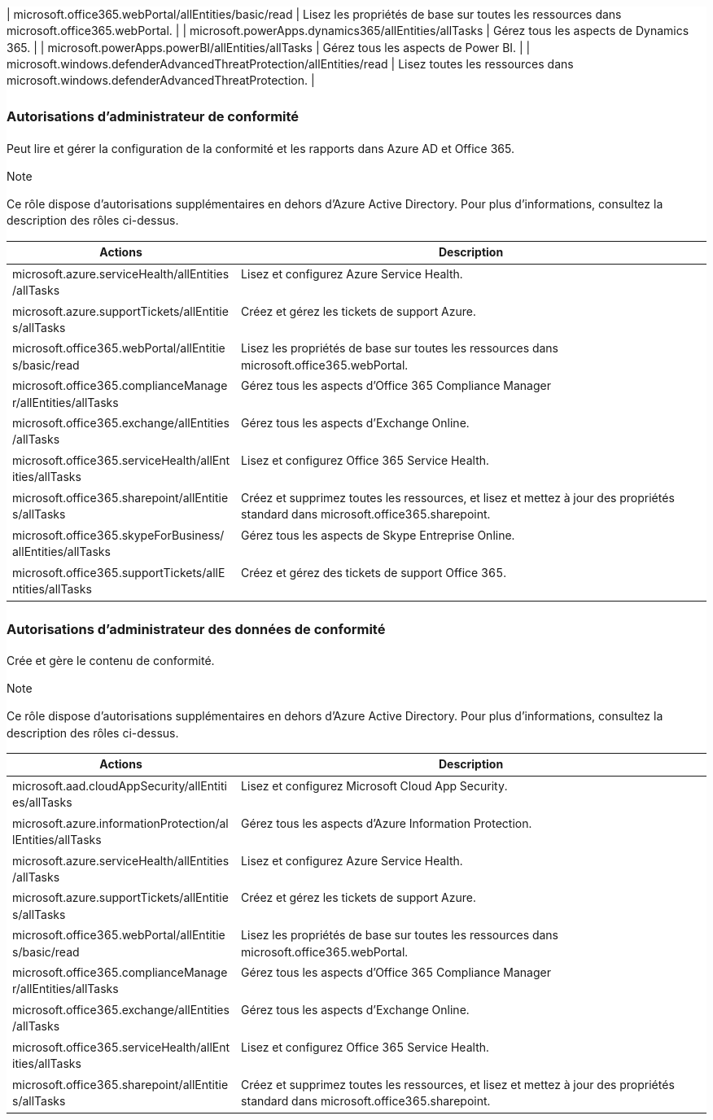 | microsoft.office365.webPortal/allEntities/basic/read | Lisez les propriétés de base sur toutes les ressources dans microsoft.office365.webPortal. |
| microsoft.powerApps.dynamics365/allEntities/allTasks | Gérez tous les aspects de Dynamics 365. |
| microsoft.powerApps.powerBI/allEntities/allTasks | Gérez tous les aspects de Power BI. |
| microsoft.windows.defenderAdvancedThreatProtection/allEntities/read | Lisez toutes les ressources dans microsoft.windows.defenderAdvancedThreatProtection. |

### <a name="compliance-administrator-permissions"></a>Autorisations d’administrateur de conformité

Peut lire et gérer la configuration de la conformité et les rapports dans Azure AD et Office 365.

> [!NOTE]
> Ce rôle dispose d’autorisations supplémentaires en dehors d’Azure Active Directory. Pour plus d’informations, consultez la description des rôles ci-dessus.
>
>

| **Actions** | **Description** |
| --- | --- |
| microsoft.azure.serviceHealth/allEntities/allTasks | Lisez et configurez Azure Service Health. |
| microsoft.azure.supportTickets/allEntities/allTasks | Créez et gérez les tickets de support Azure. |
| microsoft.office365.webPortal/allEntities/basic/read | Lisez les propriétés de base sur toutes les ressources dans microsoft.office365.webPortal. |
| microsoft.office365.complianceManager/allEntities/allTasks | Gérez tous les aspects d’Office 365 Compliance Manager |
| microsoft.office365.exchange/allEntities/allTasks | Gérez tous les aspects d’Exchange Online. |
| microsoft.office365.serviceHealth/allEntities/allTasks | Lisez et configurez Office 365 Service Health. |
| microsoft.office365.sharepoint/allEntities/allTasks | Créez et supprimez toutes les ressources, et lisez et mettez à jour des propriétés standard dans microsoft.office365.sharepoint. |
| microsoft.office365.skypeForBusiness/allEntities/allTasks | Gérez tous les aspects de Skype Entreprise Online. |
| microsoft.office365.supportTickets/allEntities/allTasks | Créez et gérez des tickets de support Office 365. |

### <a name="compliance-data-administrator-permissions"></a>Autorisations d’administrateur des données de conformité

Crée et gère le contenu de conformité.

> [!NOTE]
> Ce rôle dispose d’autorisations supplémentaires en dehors d’Azure Active Directory. Pour plus d’informations, consultez la description des rôles ci-dessus.
>
>

| **Actions** | **Description** |
| --- | --- |
| microsoft.aad.cloudAppSecurity/allEntities/allTasks | Lisez et configurez Microsoft Cloud App Security. |
| microsoft.azure.informationProtection/allEntities/allTasks | Gérez tous les aspects d’Azure Information Protection. |
| microsoft.azure.serviceHealth/allEntities/allTasks | Lisez et configurez Azure Service Health. |
| microsoft.azure.supportTickets/allEntities/allTasks | Créez et gérez les tickets de support Azure. |
| microsoft.office365.webPortal/allEntities/basic/read | Lisez les propriétés de base sur toutes les ressources dans microsoft.office365.webPortal. |
| microsoft.office365.complianceManager/allEntities/allTasks | Gérez tous les aspects d’Office 365 Compliance Manager |
| microsoft.office365.exchange/allEntities/allTasks | Gérez tous les aspects d’Exchange Online. |
| microsoft.office365.serviceHealth/allEntities/allTasks | Lisez et configurez Office 365 Service Health. |
| microsoft.office365.sharepoint/allEntities/allTasks | Créez et supprimez toutes les ressources, et lisez et mettez à jour des propriétés standard dans microsoft.office365.sharepoint. |